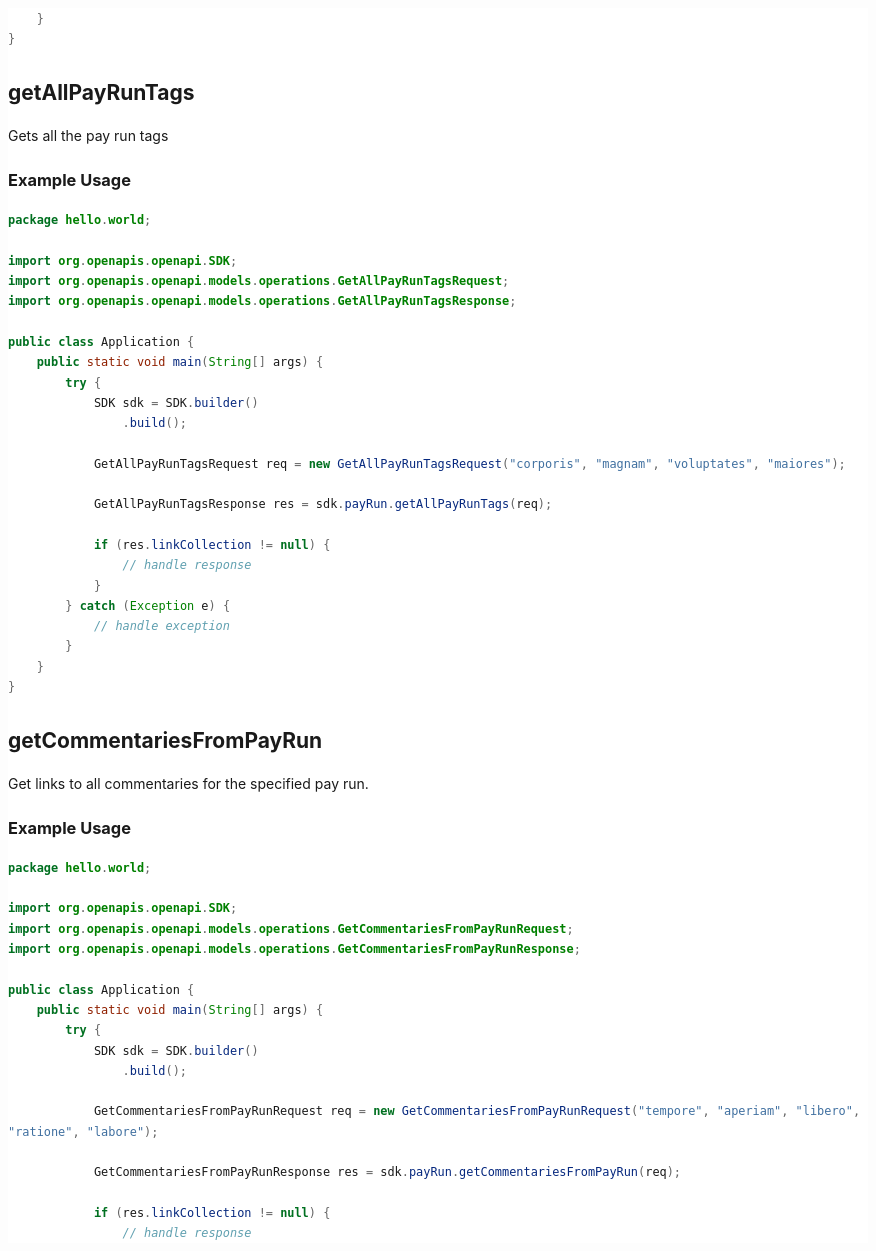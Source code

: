 ```java
    }
}
```

## getAllPayRunTags

Gets all the pay run tags

### Example Usage

```java
package hello.world;

import org.openapis.openapi.SDK;
import org.openapis.openapi.models.operations.GetAllPayRunTagsRequest;
import org.openapis.openapi.models.operations.GetAllPayRunTagsResponse;

public class Application {
    public static void main(String[] args) {
        try {
            SDK sdk = SDK.builder()
                .build();

            GetAllPayRunTagsRequest req = new GetAllPayRunTagsRequest("corporis", "magnam", "voluptates", "maiores");            

            GetAllPayRunTagsResponse res = sdk.payRun.getAllPayRunTags(req);

            if (res.linkCollection != null) {
                // handle response
            }
        } catch (Exception e) {
            // handle exception
        }
    }
}
```

## getCommentariesFromPayRun

Get links to all commentaries for the specified pay run.

### Example Usage

```java
package hello.world;

import org.openapis.openapi.SDK;
import org.openapis.openapi.models.operations.GetCommentariesFromPayRunRequest;
import org.openapis.openapi.models.operations.GetCommentariesFromPayRunResponse;

public class Application {
    public static void main(String[] args) {
        try {
            SDK sdk = SDK.builder()
                .build();

            GetCommentariesFromPayRunRequest req = new GetCommentariesFromPayRunRequest("tempore", "aperiam", "libero", "ratione", "labore");            

            GetCommentariesFromPayRunResponse res = sdk.payRun.getCommentariesFromPayRun(req);

            if (res.linkCollection != null) {
                // handle response
```